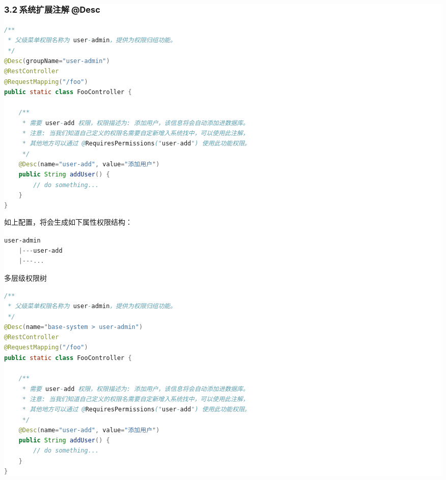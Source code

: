 ```java
```

### 3.2 系统扩展注解 @Desc 

```java
/**
 * 父级菜单权限名称为 user-admin，提供为权限归组功能。
 */
@Desc(groupName="user-admin")
@RestController
@RequestMapping("/foo")
public static class FooController {
    
    /**
     * 需要 user-add 权限，权限描述为: 添加用户，该信息将会自动添加进数据库。
     * 注意: 当我们知道自己定义的权限名需要自定新增入系统找中，可以使用此注解，
     * 其他地方可以通过 @RequiresPermissions("user-add") 使用此功能权限。
     */
    @Desc(name="user-add", value="添加用户")
    public String addUser() {
        // do something...
    }
}
```

如上配置，将会生成如下属性权限结构：

```powershell
user-admin
	|---user-add
	|---...
```

多层级权限树

```java
/**
 * 父级菜单权限名称为 user-admin，提供为权限归组功能。
 */
@Desc(name="base-system > user-admin")
@RestController
@RequestMapping("/foo")
public static class FooController {
    
    /**
     * 需要 user-add 权限，权限描述为: 添加用户，该信息将会自动添加进数据库。
     * 注意: 当我们知道自己定义的权限名需要自定新增入系统找中，可以使用此注解，
     * 其他地方可以通过 @RequiresPermissions("user-add") 使用此功能权限。
     */
    @Desc(name="user-add", value="添加用户")
    public String addUser() {
        // do something...
    }
}
```
